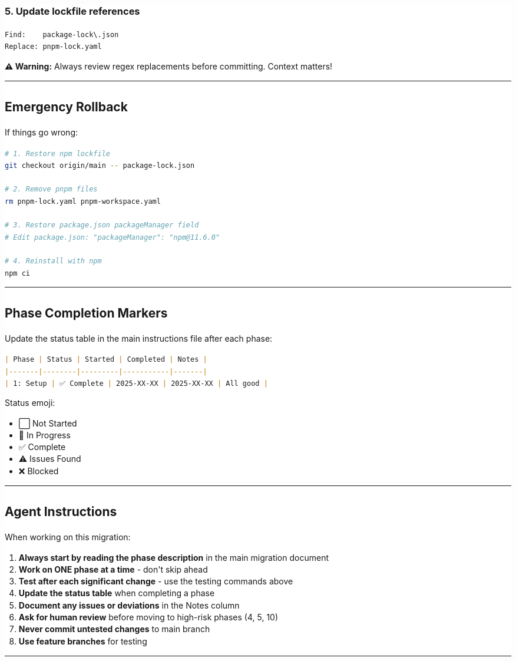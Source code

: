 ### 5. Update lockfile references
```regex
Find:    package-lock\.json
Replace: pnpm-lock.yaml
```

**⚠️ Warning:** Always review regex replacements before committing. Context matters!

---

## Emergency Rollback

If things go wrong:

```bash
# 1. Restore npm lockfile
git checkout origin/main -- package-lock.json

# 2. Remove pnpm files
rm pnpm-lock.yaml pnpm-workspace.yaml

# 3. Restore package.json packageManager field
# Edit package.json: "packageManager": "npm@11.6.0"

# 4. Reinstall with npm
npm ci
```

---

## Phase Completion Markers

Update the status table in the main instructions file after each phase:

```markdown
| Phase | Status | Started | Completed | Notes |
|-------|--------|---------|-----------|-------|
| 1: Setup | ✅ Complete | 2025-XX-XX | 2025-XX-XX | All good |
```

Status emoji:
- ⬜ Not Started
- 🔄 In Progress
- ✅ Complete
- ⚠️ Issues Found
- ❌ Blocked

---

## Agent Instructions

When working on this migration:

1. **Always start by reading the phase description** in the main migration document
2. **Work on ONE phase at a time** - don't skip ahead
3. **Test after each significant change** - use the testing commands above
4. **Update the status table** when completing a phase
5. **Document any issues or deviations** in the Notes column
6. **Ask for human review** before moving to high-risk phases (4, 5, 10)
7. **Never commit untested changes** to main branch
8. **Use feature branches** for testing

---